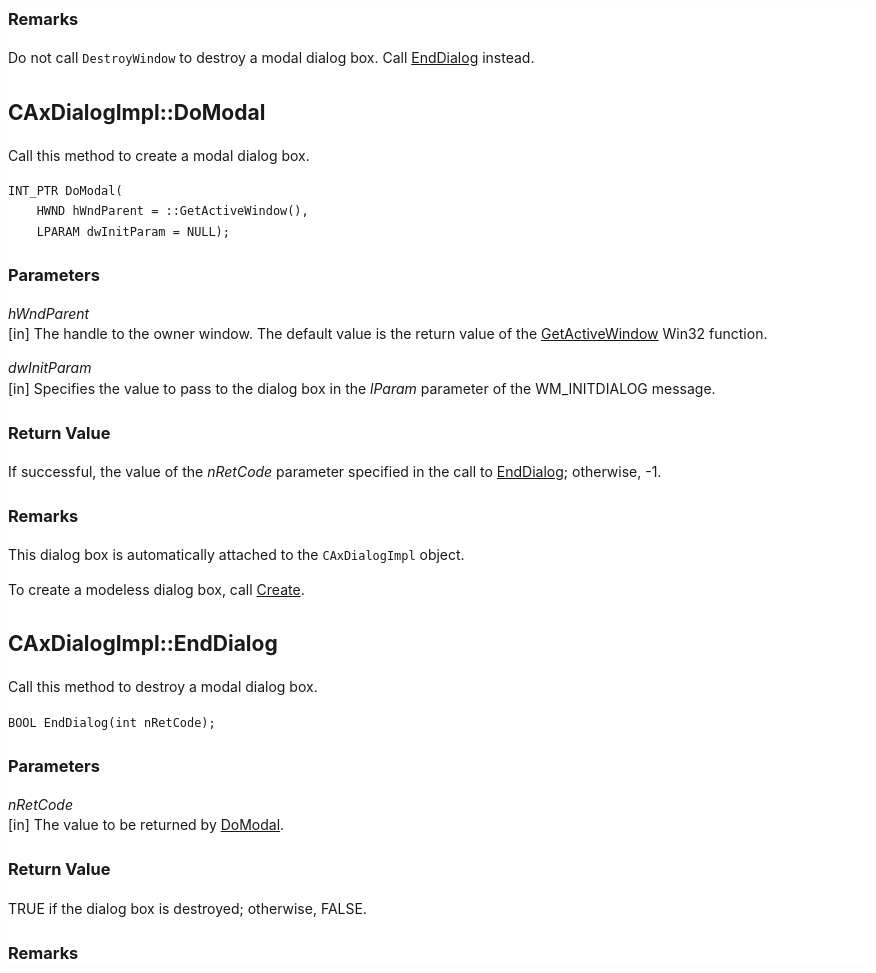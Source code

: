 ### Remarks

Do not call `DestroyWindow` to destroy a modal dialog box. Call [EndDialog](#enddialog) instead.

##  <a name="domodal"></a>  CAxDialogImpl::DoModal

Call this method to create a modal dialog box.

```
INT_PTR DoModal(
    HWND hWndParent = ::GetActiveWindow(), 
    LPARAM dwInitParam = NULL);
```

### Parameters

*hWndParent*  
[in] The handle to the owner window. The default value is the return value of the [GetActiveWindow](https://msdn.microsoft.com/library/windows/desktop/ms646292) Win32 function.

*dwInitParam*  
[in] Specifies the value to pass to the dialog box in the *lParam* parameter of the WM_INITDIALOG message.

### Return Value

If successful, the value of the *nRetCode* parameter specified in the call to [EndDialog](#enddialog); otherwise, -1.

### Remarks

This dialog box is automatically attached to the `CAxDialogImpl` object.

To create a modeless dialog box, call [Create](#create).

##  <a name="enddialog"></a>  CAxDialogImpl::EndDialog

Call this method to destroy a modal dialog box.

```
BOOL EndDialog(int nRetCode);
```

### Parameters

*nRetCode*  
[in] The value to be returned by [DoModal](#domodal).

### Return Value

TRUE if the dialog box is destroyed; otherwise, FALSE.

### Remarks
